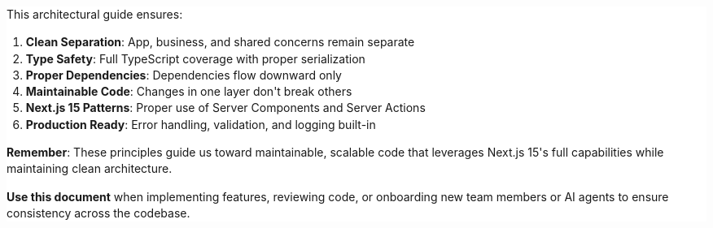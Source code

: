 This architectural guide ensures:

1. **Clean Separation**: App, business, and shared concerns remain separate
2. **Type Safety**: Full TypeScript coverage with proper serialization
3. **Proper Dependencies**: Dependencies flow downward only
4. **Maintainable Code**: Changes in one layer don't break others
5. **Next.js 15 Patterns**: Proper use of Server Components and Server Actions
6. **Production Ready**: Error handling, validation, and logging built-in

**Remember**: These principles guide us toward maintainable, scalable code that leverages Next.js 15's full capabilities while maintaining clean architecture.

**Use this document** when implementing features, reviewing code, or onboarding new team members or AI agents to ensure consistency across the codebase.
